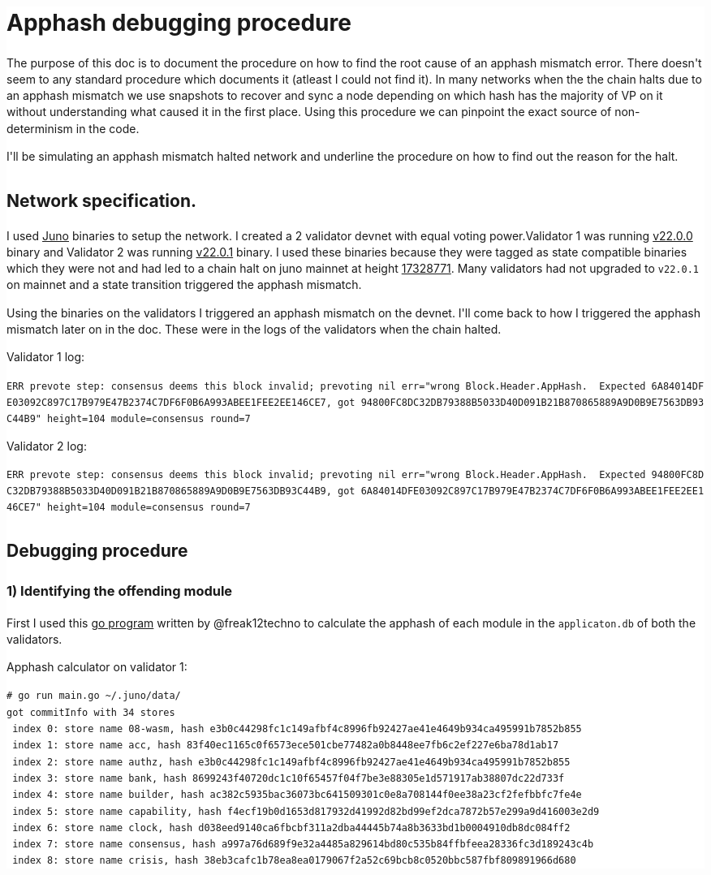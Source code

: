 # Apphash debugging procedure

The purpose of this doc is to document the procedure on how to find the root cause of an apphash mismatch error. There doesn't seem to any standard procedure which documents it (atleast I could not find it). In many networks when the the chain halts due to an apphash mismatch we use snapshots to recover and sync a node depending on which hash has the majority of VP on it without understanding what caused it in the first place. Using this procedure we can pinpoint the exact source of non-determinism in the code.

I'll be simulating an apphash mismatch halted network and underline the procedure on how to find out the reason for the halt.

## Network specification.

I used [Juno](https://github.com/CosmosContracts/juno/) binaries to setup the network. I created a 2 validator devnet with equal voting power.Validator 1 was running [v22.0.0](https://github.com/CosmosContracts/juno/releases/tag/v22.0.0) binary and Validator 2 was running [v22.0.1](https://github.com/CosmosContracts/juno/releases/tag/v22.0.0) binary. I used these binaries because they were tagged as state compatible binaries which they were not and had led to a chain halt on juno mainnet at height [17328771](https://www.mintscan.io/juno/block/17328771). Many validators had not upgraded to `v22.0.1` on mainnet and a state transition triggered the apphash mismatch.

Using the binaries on the validators I triggered an apphash mismatch on the devnet. I'll come back to how I triggered the apphash mismatch later on in the doc. These were in the logs of the validators when the chain halted.

Validator 1 log:

```
ERR prevote step: consensus deems this block invalid; prevoting nil err="wrong Block.Header.AppHash.  Expected 6A84014DFE03092C897C17B979E47B2374C7DF6F0B6A993ABEE1FEE2EE146CE7, got 94800FC8DC32DB79388B5033D40D091B21B870865889A9D0B9E7563DB93C44B9" height=104 module=consensus round=7
```

Validator 2 log:

```
ERR prevote step: consensus deems this block invalid; prevoting nil err="wrong Block.Header.AppHash.  Expected 94800FC8DC32DB79388B5033D40D091B21B870865889A9D0B9E7563DB93C44B9, got 6A84014DFE03092C897C17B979E47B2374C7DF6F0B6A993ABEE1FEE2EE146CE7" height=104 module=consensus round=7
```

## Debugging procedure

### 1) Identifying the offending module

First I used this [go program](https://gist.github.com/freak12techno/845a3061ed65295667c145c05ffd3b23) written by @freak12techno to calculate the apphash of each module in the `applicaton.db` of both the validators.

Apphash calculator on validator 1:

```
# go run main.go ~/.juno/data/
got commitInfo with 34 stores
 index 0: store name 08-wasm, hash e3b0c44298fc1c149afbf4c8996fb92427ae41e4649b934ca495991b7852b855
 index 1: store name acc, hash 83f40ec1165c0f6573ece501cbe77482a0b8448ee7fb6c2ef227e6ba78d1ab17
 index 2: store name authz, hash e3b0c44298fc1c149afbf4c8996fb92427ae41e4649b934ca495991b7852b855
 index 3: store name bank, hash 8699243f40720dc1c10f65457f04f7be3e88305e1d571917ab38807dc22d733f
 index 4: store name builder, hash ac382c5935bac36073bc641509301c0e8a708144f0ee38a23cf2fefbbfc7fe4e
 index 5: store name capability, hash f4ecf19b0d1653d817932d41992d82bd99ef2dca7872b57e299a9d416003e2d9
 index 6: store name clock, hash d038eed9140ca6fbcbf311a2dba44445b74a8b3633bd1b0004910db8dc084ff2
 index 7: store name consensus, hash a997a76d689f9e32a4485a829614bd80c535b84ffbfeea28336fc3d189243c4b
 index 8: store name crisis, hash 38eb3cafc1b78ea8ea0179067f2a52c69bcb8c0520bbc587fbf809891966d680
```